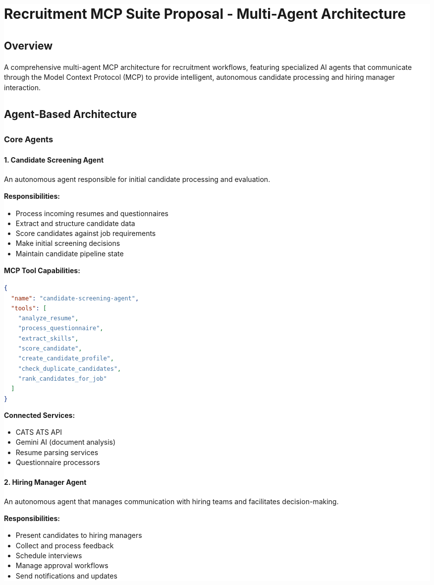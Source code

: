 # Recruitment MCP Suite Proposal - Multi-Agent Architecture

## Overview
A comprehensive multi-agent MCP architecture for recruitment workflows, featuring specialized AI agents that communicate through the Model Context Protocol (MCP) to provide intelligent, autonomous candidate processing and hiring manager interaction.

## Agent-Based Architecture

### Core Agents

#### 1. **Candidate Screening Agent**
An autonomous agent responsible for initial candidate processing and evaluation.

**Responsibilities:**
- Process incoming resumes and questionnaires
- Extract and structure candidate data
- Score candidates against job requirements
- Make initial screening decisions
- Maintain candidate pipeline state

**MCP Tool Capabilities:**
```json
{
  "name": "candidate-screening-agent",
  "tools": [
    "analyze_resume",
    "process_questionnaire",
    "extract_skills",
    "score_candidate",
    "create_candidate_profile",
    "check_duplicate_candidates",
    "rank_candidates_for_job"
  ]
}
```

**Connected Services:**
- CATS ATS API
- Gemini AI (document analysis)
- Resume parsing services
- Questionnaire processors

#### 2. **Hiring Manager Agent**
An autonomous agent that manages communication with hiring teams and facilitates decision-making.

**Responsibilities:**
- Present candidates to hiring managers
- Collect and process feedback
- Schedule interviews
- Manage approval workflows
- Send notifications and updates
